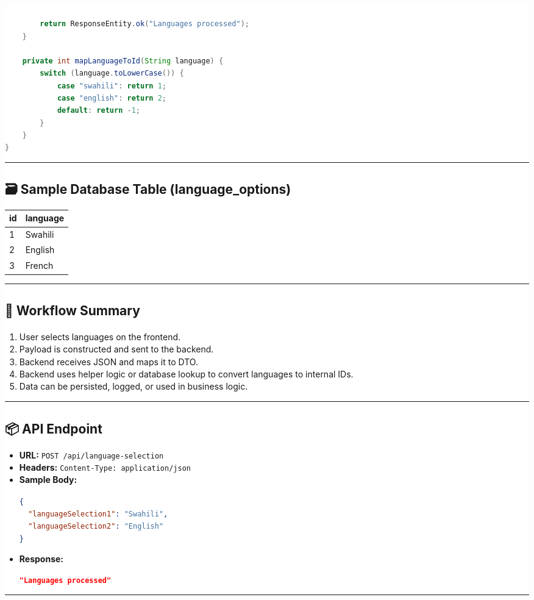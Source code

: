 ```java

        return ResponseEntity.ok("Languages processed");
    }

    private int mapLanguageToId(String language) {
        switch (language.toLowerCase()) {
            case "swahili": return 1;
            case "english": return 2;
            default: return -1;
        }
    }
}
```

---

## 🗃️ Sample Database Table (language_options)

| id | language   |
|----|------------|
| 1  | Swahili    |
| 2  | English    |
| 3  | French     |

---

## 🔁 Workflow Summary

1. User selects languages on the frontend.
2. Payload is constructed and sent to the backend.
3. Backend receives JSON and maps it to DTO.
4. Backend uses helper logic or database lookup to convert languages to internal IDs.
5. Data can be persisted, logged, or used in business logic.

---

## 📦 API Endpoint

- **URL:** `POST /api/language-selection`
- **Headers:** `Content-Type: application/json`
- **Sample Body:**
  ```json
  {
    "languageSelection1": "Swahili",
    "languageSelection2": "English"
  }
  ```
- **Response:**
  ```json
  "Languages processed"
  ```

---